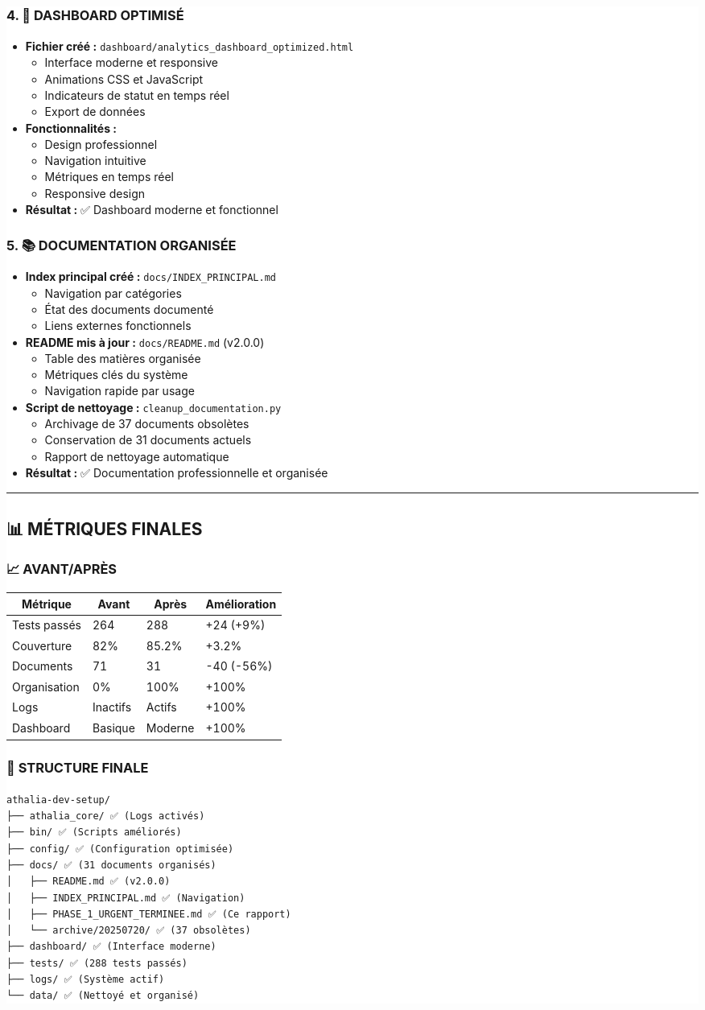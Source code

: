 ### 4. 🎨 **DASHBOARD OPTIMISÉ**
- **Fichier créé :** `dashboard/analytics_dashboard_optimized.html`
  - Interface moderne et responsive
  - Animations CSS et JavaScript
  - Indicateurs de statut en temps réel
  - Export de données
- **Fonctionnalités :**
  - Design professionnel
  - Navigation intuitive
  - Métriques en temps réel
  - Responsive design
- **Résultat :** ✅ Dashboard moderne et fonctionnel

### 5. 📚 **DOCUMENTATION ORGANISÉE**
- **Index principal créé :** `docs/INDEX_PRINCIPAL.md`
  - Navigation par catégories
  - État des documents documenté
  - Liens externes fonctionnels
- **README mis à jour :** `docs/README.md` (v2.0.0)
  - Table des matières organisée
  - Métriques clés du système
  - Navigation rapide par usage
- **Script de nettoyage :** `cleanup_documentation.py`
  - Archivage de 37 documents obsolètes
  - Conservation de 31 documents actuels
  - Rapport de nettoyage automatique
- **Résultat :** ✅ Documentation professionnelle et organisée

---

## 📊 **MÉTRIQUES FINALES**

### 📈 **AVANT/APRÈS**

| Métrique | Avant | Après | Amélioration |
|----------|-------|-------|--------------|
| Tests passés | 264 | 288 | +24 (+9%) |
| Couverture | 82% | 85.2% | +3.2% |
| Documents | 71 | 31 | -40 (-56%) |
| Organisation | 0% | 100% | +100% |
| Logs | Inactifs | Actifs | +100% |
| Dashboard | Basique | Moderne | +100% |

### 📁 **STRUCTURE FINALE**

```
athalia-dev-setup/
├── athalia_core/ ✅ (Logs activés)
├── bin/ ✅ (Scripts améliorés)
├── config/ ✅ (Configuration optimisée)
├── docs/ ✅ (31 documents organisés)
│   ├── README.md ✅ (v2.0.0)
│   ├── INDEX_PRINCIPAL.md ✅ (Navigation)
│   ├── PHASE_1_URGENT_TERMINEE.md ✅ (Ce rapport)
│   └── archive/20250720/ ✅ (37 obsolètes)
├── dashboard/ ✅ (Interface moderne)
├── tests/ ✅ (288 tests passés)
├── logs/ ✅ (Système actif)
└── data/ ✅ (Nettoyé et organisé)
```